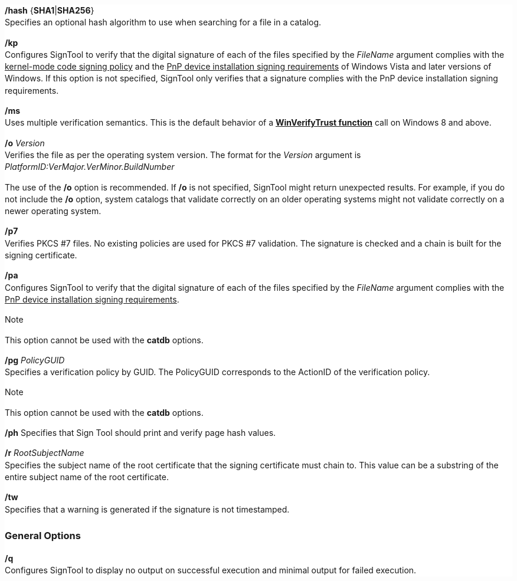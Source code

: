 **/hash** {**SHA1**|**SHA256**}  
Specifies an optional hash algorithm to use when searching for a file in a catalog.

**/kp**  
Configures SignTool to verify that the digital signature of each of the files specified by the *FileName* argument complies with the [kernel-mode code signing policy](../install/kernel-mode-code-signing-policy--windows-vista-and-later-.md) and the [PnP device installation signing requirements](../install/pnp-device-installation-signing-requirements--windows-vista-and-later-.md) of Windows Vista and later versions of Windows. If this option is not specified, SignTool only verifies that a signature complies with the PnP device installation signing requirements.

**/ms**  
Uses multiple verification semantics. This is the default behavior of a [**WinVerifyTrust function**](/windows/win32/api/wintrust/nf-wintrust-winverifytrust) call on Windows 8 and above.

**/o** *Version*  
Verifies the file as per the operating system version. The format for the *Version* argument is *PlatformID:VerMajor.VerMinor.BuildNumber*

The use of the **/o** option is recommended. If **/o** is not specified, SignTool might return unexpected results. For example, if you do not include the **/o** option, system catalogs that validate correctly on an older operating systems might not validate correctly on a newer operating system.

**/p7**  
Verifies PKCS \#7 files. No existing policies are used for PKCS \#7 validation. The signature is checked and a chain is built for the signing certificate.

**/pa**  
Configures SignTool to verify that the digital signature of each of the files specified by the *FileName* argument complies with the [PnP device installation signing requirements](../install/pnp-device-installation-signing-requirements--windows-vista-and-later-.md).

>[!NOTE]
>This option cannot be used with the **catdb** options.

**/pg** *PolicyGUID*  
Specifies a verification policy by GUID. The PolicyGUID corresponds to the ActionID of the verification policy.

>[!NOTE]
>This option cannot be used with the **catdb** options.

**/ph**
Specifies that Sign Tool should print and verify page hash values.

**/r** *RootSubjectName*  
Specifies the subject name of the root certificate that the signing certificate must chain to. This value can be a substring of the entire subject name of the root certificate.

**/tw**  
Specifies that a warning is generated if the signature is not timestamped.

### General Options

**/q**  
Configures SignTool to display no output on successful execution and minimal output for failed execution.
